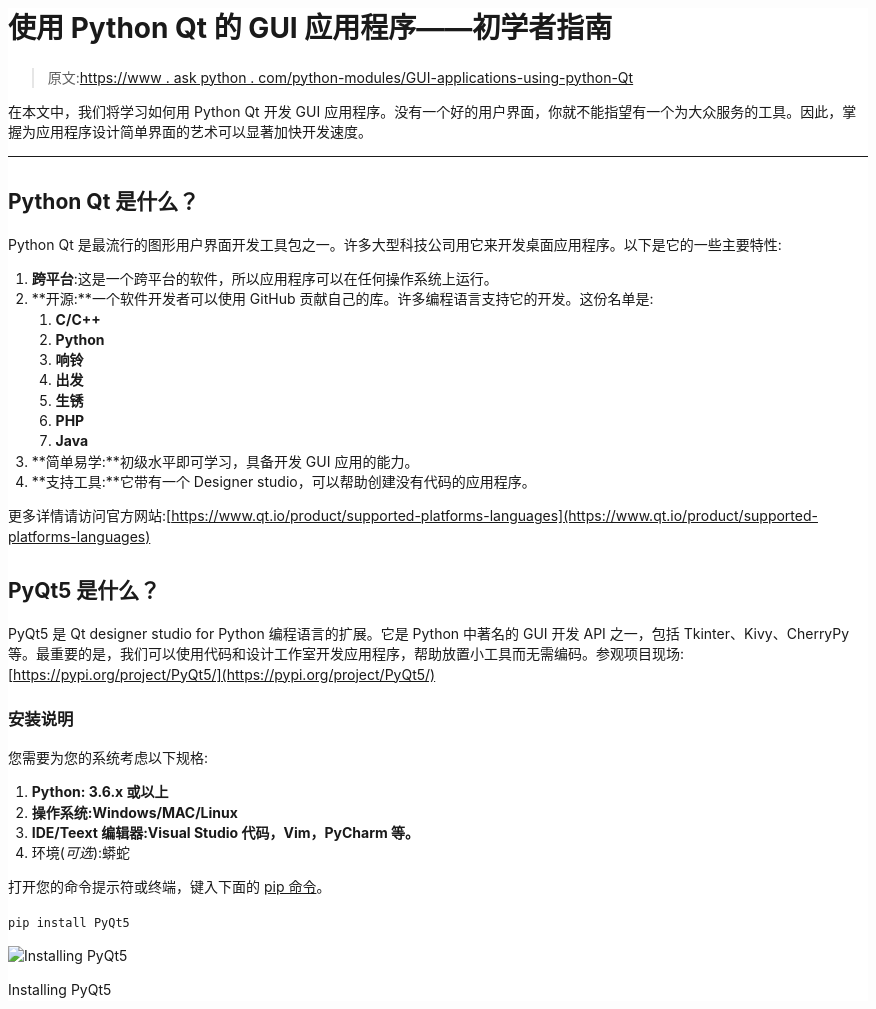 # 使用 Python Qt 的 GUI 应用程序——初学者指南

> 原文:[https://www . ask python . com/python-modules/GUI-applications-using-python-Qt](https://www.askpython.com/python-modules/gui-applications-using-python-qt)

在本文中，我们将学习如何用 Python Qt 开发 GUI 应用程序。没有一个好的用户界面，你就不能指望有一个为大众服务的工具。因此，掌握为应用程序设计简单界面的艺术可以显著加快开发速度。

* * *

## Python Qt 是什么？

Python Qt 是最流行的图形用户界面开发工具包之一。许多大型科技公司用它来开发桌面应用程序。以下是它的一些主要特性:

1.  **跨平台**:这是一个跨平台的软件，所以应用程序可以在任何操作系统上运行。
2.  **开源:**一个软件开发者可以使用 GitHub 贡献自己的库。许多编程语言支持它的开发。这份名单是:
    1.  **C/C++**
    2.  **Python**
    3.  **响铃**
    4.  **出发**
    5.  **生锈**
    6.  **PHP**
    7.  **Java**
3.  **简单易学:**初级水平即可学习，具备开发 GUI 应用的能力。
4.  **支持工具:**它带有一个 Designer studio，可以帮助创建没有代码的应用程序。

更多详情请访问官方网站:[https://www.qt.io/product/supported-platforms-languages](https://www.qt.io/product/supported-platforms-languages)

## PyQt5 是什么？

PyQt5 是 Qt designer studio for Python 编程语言的扩展。它是 Python 中著名的 GUI 开发 API 之一，包括 Tkinter、Kivy、CherryPy 等。最重要的是，我们可以使用代码和设计工作室开发应用程序，帮助放置小工具而无需编码。参观项目现场:[https://pypi.org/project/PyQt5/](https://pypi.org/project/PyQt5/)

### 安装说明

您需要为您的系统考虑以下规格:

1.  **Python: 3.6.x 或以上**
2.  **操作系统:Windows/MAC/Linux**
3.  **IDE/Teext 编辑器:Visual Studio 代码，Vim，PyCharm 等。**
4.  环境(*可选*):蟒蛇

打开您的命令提示符或终端，键入下面的 [pip 命令](https://www.askpython.com/python-modules/python-pip)。

```
pip install PyQt5

```

![Installing PyQt5](../Images/859ce51742058a190a11a758fb39e647.png)

Installing PyQt5
